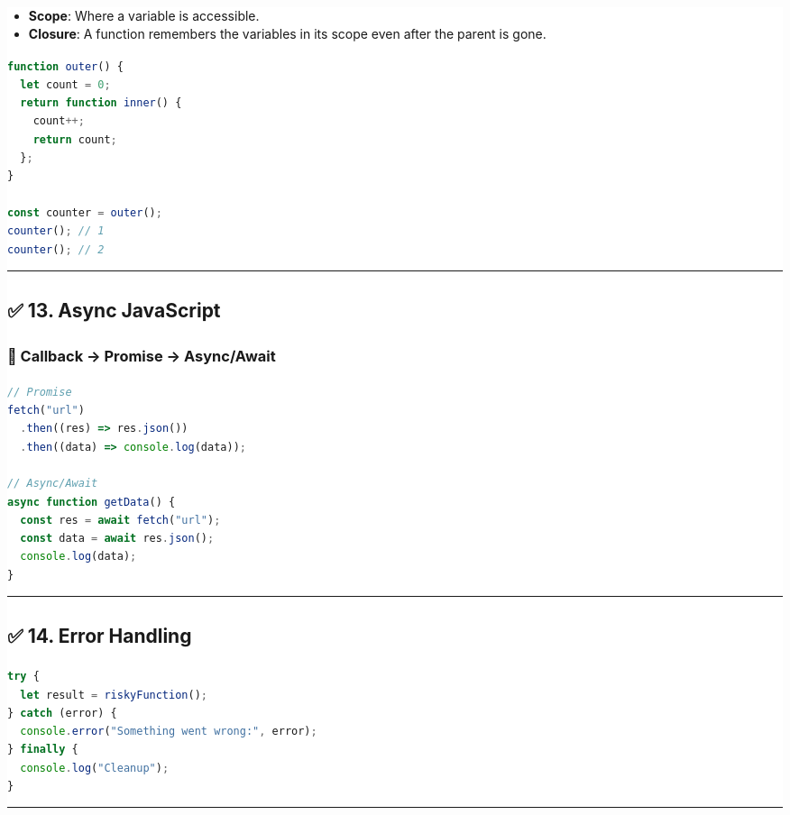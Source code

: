 - **Scope**: Where a variable is accessible.
- **Closure**: A function remembers the variables in its scope even after the parent is gone.

```js
function outer() {
  let count = 0;
  return function inner() {
    count++;
    return count;
  };
}

const counter = outer();
counter(); // 1
counter(); // 2
```

---

## ✅ 13. **Async JavaScript**

### 🔹 Callback → Promise → Async/Await

```js
// Promise
fetch("url")
  .then((res) => res.json())
  .then((data) => console.log(data));

// Async/Await
async function getData() {
  const res = await fetch("url");
  const data = await res.json();
  console.log(data);
}
```

---

## ✅ 14. **Error Handling**

```js
try {
  let result = riskyFunction();
} catch (error) {
  console.error("Something went wrong:", error);
} finally {
  console.log("Cleanup");
}
```

---

